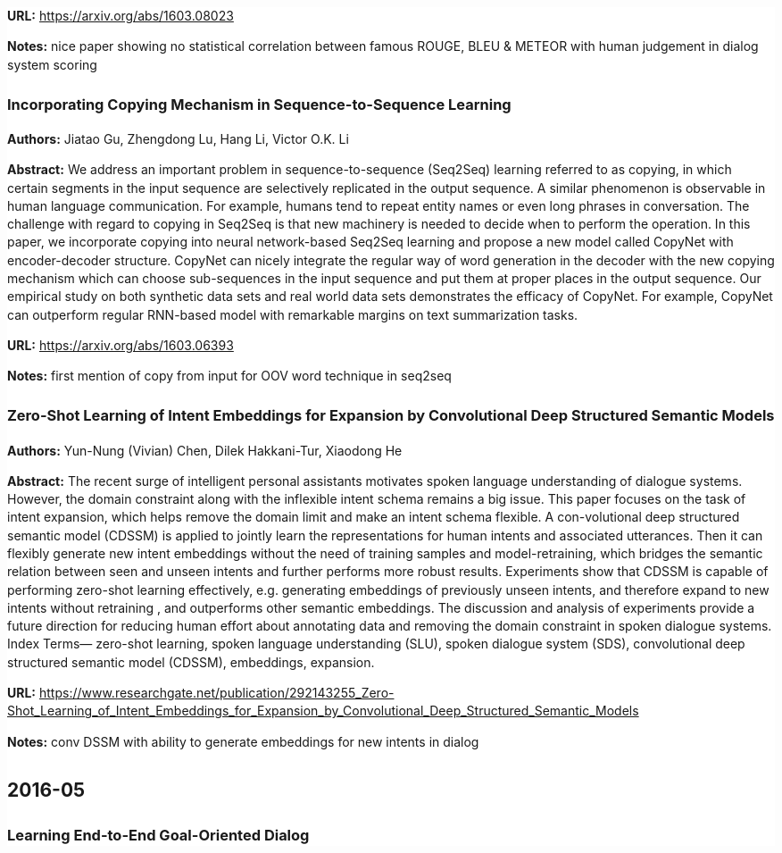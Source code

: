 **URL:** https://arxiv.org/abs/1603.08023

**Notes:** nice paper showing no statistical correlation between famous ROUGE, BLEU & METEOR with human judgement in dialog system scoring

### Incorporating Copying Mechanism in Sequence-to-Sequence Learning

**Authors:** Jiatao Gu, Zhengdong Lu, Hang Li, Victor O.K. Li

**Abstract:** We address an important problem in sequence-to-sequence (Seq2Seq) learning referred to as copying, in which certain segments in the input sequence are selectively replicated in the output sequence. A similar phenomenon is observable in human language communication. For example, humans tend to repeat entity names or even long phrases in conversation. The challenge with regard to copying in Seq2Seq is that new machinery is needed to decide when to perform the operation. In this paper, we incorporate copying into neural network-based Seq2Seq learning and propose a new model called CopyNet with encoder-decoder structure. CopyNet can nicely integrate the regular way of word generation in the decoder with the new copying mechanism which can choose sub-sequences in the input sequence and put them at proper places in the output sequence. Our empirical study on both synthetic data sets and real world data sets demonstrates the efficacy of CopyNet. For example, CopyNet can outperform regular RNN-based model with remarkable margins on text summarization tasks.

**URL:** https://arxiv.org/abs/1603.06393

**Notes:** first mention of copy from input for OOV word technique in seq2seq

### Zero-Shot Learning of Intent Embeddings for Expansion by Convolutional Deep Structured Semantic Models

**Authors:** Yun-Nung (Vivian) Chen, Dilek Hakkani-Tur, Xiaodong He

**Abstract:** The recent surge of intelligent personal assistants motivates spoken language understanding of dialogue systems. However, the domain constraint along with the inflexible intent schema remains a big issue. This paper focuses on the task of intent expansion, which helps remove the domain limit and make an intent schema flexible. A con-volutional deep structured semantic model (CDSSM) is applied to jointly learn the representations for human intents and associated utterances. Then it can flexibly generate new intent embeddings without the need of training samples and model-retraining, which bridges the semantic relation between seen and unseen intents and further performs more robust results. Experiments show that CDSSM is capable of performing zero-shot learning effectively, e.g. generating embeddings of previously unseen intents, and therefore expand to new intents without retraining , and outperforms other semantic embeddings. The discussion and analysis of experiments provide a future direction for reducing human effort about annotating data and removing the domain constraint in spoken dialogue systems. Index Terms— zero-shot learning, spoken language understanding (SLU), spoken dialogue system (SDS), convolutional deep structured semantic model (CDSSM), embeddings, expansion.

**URL:** https://www.researchgate.net/publication/292143255_Zero-Shot_Learning_of_Intent_Embeddings_for_Expansion_by_Convolutional_Deep_Structured_Semantic_Models

**Notes:** conv DSSM with ability to generate embeddings for new intents in dialog

## 2016-05
### Learning End-to-End Goal-Oriented Dialog

